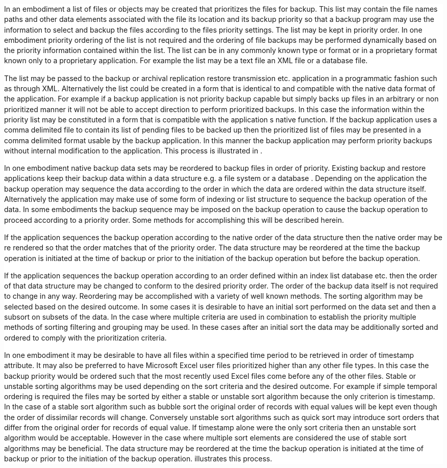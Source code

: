 In an embodiment a list of files or objects may be created that prioritizes the files for backup. This list may contain the file names paths and other data elements associated with the file its location and its backup priority so that a backup program may use the information to select and backup the files according to the files priority settings. The list may be kept in priority order. In one embodiment priority ordering of the list is not required and the ordering of file backups may be performed dynamically based on the priority information contained within the list. The list can be in any commonly known type or format or in a proprietary format known only to a proprietary application. For example the list may be a text file an XML file or a database file.

The list may be passed to the backup or archival replication restore transmission etc. application in a programmatic fashion such as through XML. Alternatively the list could be created in a form that is identical to and compatible with the native data format of the application. For example if a backup application is not priority backup capable but simply backs up files in an arbitrary or non prioritized manner it will not be able to accept direction to perform prioritized backups. In this case the information within the priority list may be constituted in a form that is compatible with the application s native function. If the backup application uses a comma delimited file to contain its list of pending files to be backed up then the prioritized list of files may be presented in a comma delimited format usable by the backup application. In this manner the backup application may perform priority backups without internal modification to the application. This process is illustrated in .

In one embodiment native backup data sets may be reordered to backup files in order of priority. Existing backup and restore applications keep their backup data within a data structure e.g. a file system or a database . Depending on the application the backup operation may sequence the data according to the order in which the data are ordered within the data structure itself. Alternatively the application may make use of some form of indexing or list structure to sequence the backup operation of the data. In some embodiments the backup sequence may be imposed on the backup operation to cause the backup operation to proceed according to a priority order. Some methods for accomplishing this will be described herein.

If the application sequences the backup operation according to the native order of the data structure then the native order may be re rendered so that the order matches that of the priority order. The data structure may be reordered at the time the backup operation is initiated at the time of backup or prior to the initiation of the backup operation but before the backup operation.

If the application sequences the backup operation according to an order defined within an index list database etc. then the order of that data structure may be changed to conform to the desired priority order. The order of the backup data itself is not required to change in any way. Reordering may be accomplished with a variety of well known methods. The sorting algorithm may be selected based on the desired outcome. In some cases it is desirable to have an initial sort performed on the data set and then a subsort on subsets of the data. In the case where multiple criteria are used in combination to establish the priority multiple methods of sorting filtering and grouping may be used. In these cases after an initial sort the data may be additionally sorted and ordered to comply with the prioritization criteria.

In one embodiment it may be desirable to have all files within a specified time period to be retrieved in order of timestamp attribute. It may also be preferred to have Microsoft Excel user files prioritized higher than any other file types. In this case the backup priority would be ordered such that the most recently used Excel files come before any of the other files. Stable or unstable sorting algorithms may be used depending on the sort criteria and the desired outcome. For example if simple temporal ordering is required the files may be sorted by either a stable or unstable sort algorithm because the only criterion is timestamp. In the case of a stable sort algorithm such as bubble sort the original order of records with equal values will be kept even though the order of dissimilar records will change. Conversely unstable sort algorithms such as quick sort may introduce sort orders that differ from the original order for records of equal value. If timestamp alone were the only sort criteria then an unstable sort algorithm would be acceptable. However in the case where multiple sort elements are considered the use of stable sort algorithms may be beneficial. The data structure may be reordered at the time the backup operation is initiated at the time of backup or prior to the initiation of the backup operation. illustrates this process.
